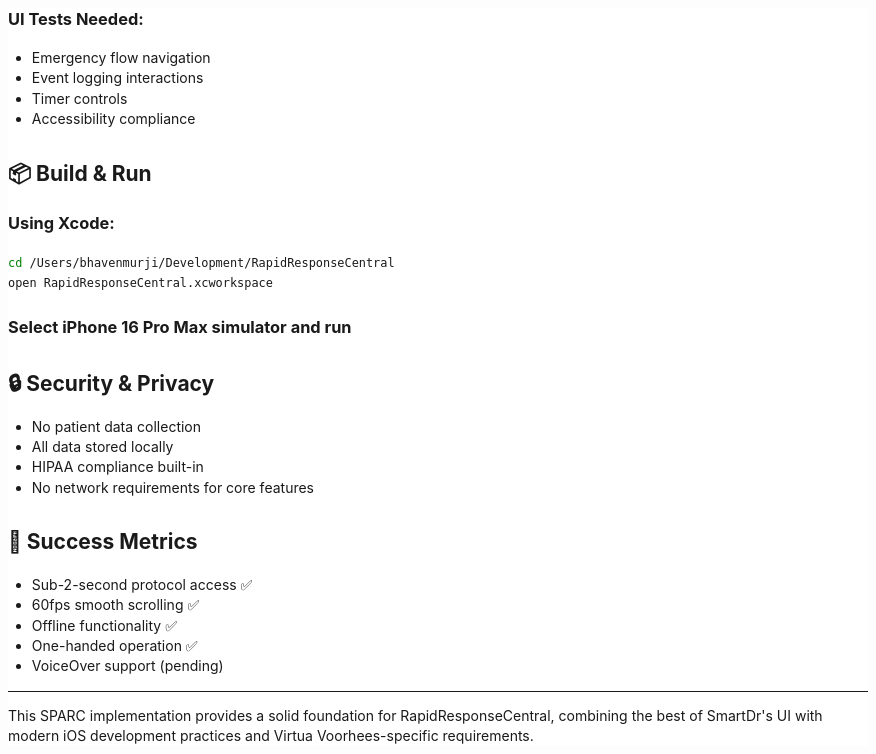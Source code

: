 ### UI Tests Needed:
- Emergency flow navigation
- Event logging interactions
- Timer controls
- Accessibility compliance

## 📦 Build & Run

### Using Xcode:
```bash
cd /Users/bhavenmurji/Development/RapidResponseCentral
open RapidResponseCentral.xcworkspace
```

### Select iPhone 16 Pro Max simulator and run

## 🔒 Security & Privacy

- No patient data collection
- All data stored locally
- HIPAA compliance built-in
- No network requirements for core features

## 🎯 Success Metrics

- Sub-2-second protocol access ✅
- 60fps smooth scrolling ✅
- Offline functionality ✅
- One-handed operation ✅
- VoiceOver support (pending)

---

This SPARC implementation provides a solid foundation for RapidResponseCentral, combining the best of SmartDr's UI with modern iOS development practices and Virtua Voorhees-specific requirements.